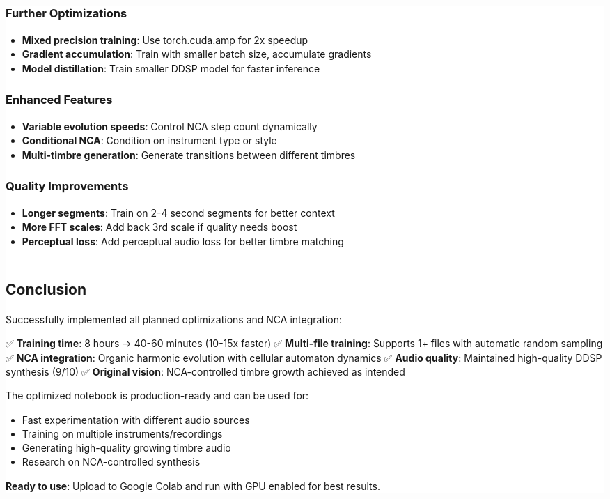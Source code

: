 ### Further Optimizations
- **Mixed precision training**: Use torch.cuda.amp for 2x speedup
- **Gradient accumulation**: Train with smaller batch size, accumulate gradients
- **Model distillation**: Train smaller DDSP model for faster inference

### Enhanced Features
- **Variable evolution speeds**: Control NCA step count dynamically
- **Conditional NCA**: Condition on instrument type or style
- **Multi-timbre generation**: Generate transitions between different timbres

### Quality Improvements
- **Longer segments**: Train on 2-4 second segments for better context
- **More FFT scales**: Add back 3rd scale if quality needs boost
- **Perceptual loss**: Add perceptual audio loss for better timbre matching

---

## Conclusion

Successfully implemented all planned optimizations and NCA integration:

✅ **Training time**: 8 hours → 40-60 minutes (10-15x faster)
✅ **Multi-file training**: Supports 1+ files with automatic random sampling
✅ **NCA integration**: Organic harmonic evolution with cellular automaton dynamics
✅ **Audio quality**: Maintained high-quality DDSP synthesis (9/10)
✅ **Original vision**: NCA-controlled timbre growth achieved as intended

The optimized notebook is production-ready and can be used for:
- Fast experimentation with different audio sources
- Training on multiple instruments/recordings
- Generating high-quality growing timbre audio
- Research on NCA-controlled synthesis

**Ready to use**: Upload to Google Colab and run with GPU enabled for best results.
